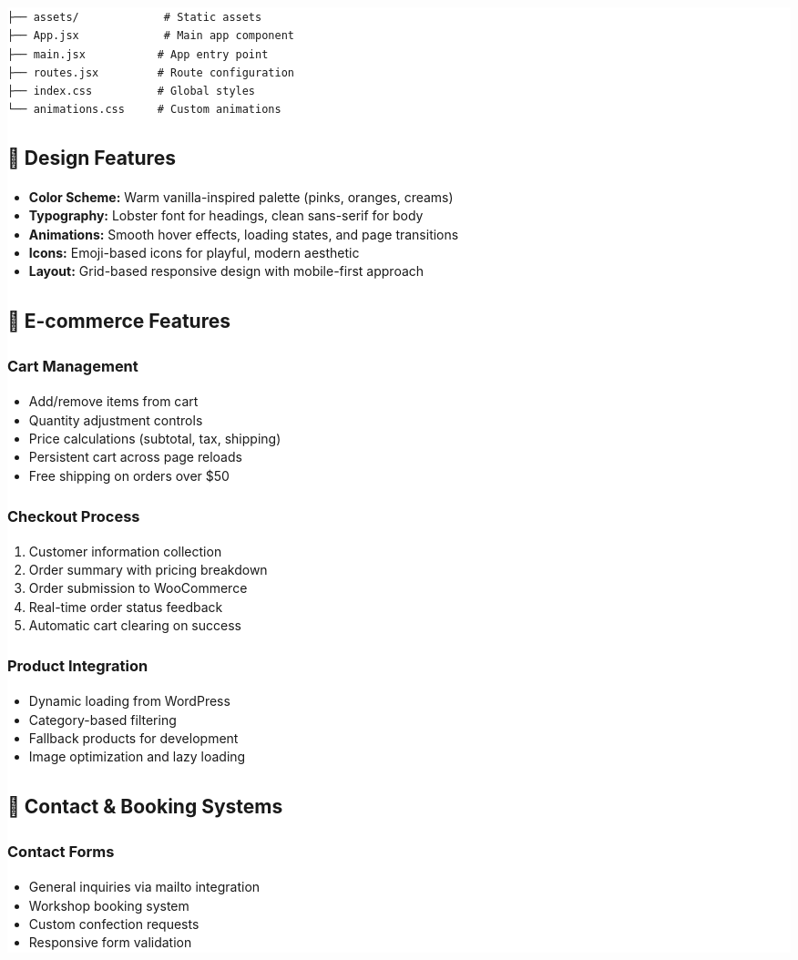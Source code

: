 ```
├── assets/             # Static assets
├── App.jsx             # Main app component
├── main.jsx           # App entry point
├── routes.jsx         # Route configuration
├── index.css          # Global styles
└── animations.css     # Custom animations
```

## 🎨 Design Features

- **Color Scheme:** Warm vanilla-inspired palette (pinks, oranges, creams)
- **Typography:** Lobster font for headings, clean sans-serif for body
- **Animations:** Smooth hover effects, loading states, and page transitions
- **Icons:** Emoji-based icons for playful, modern aesthetic
- **Layout:** Grid-based responsive design with mobile-first approach

## 🛒 E-commerce Features

### Cart Management

- Add/remove items from cart
- Quantity adjustment controls
- Price calculations (subtotal, tax, shipping)
- Persistent cart across page reloads
- Free shipping on orders over $50

### Checkout Process

1. Customer information collection
2. Order summary with pricing breakdown
3. Order submission to WooCommerce
4. Real-time order status feedback
5. Automatic cart clearing on success

### Product Integration

- Dynamic loading from WordPress
- Category-based filtering
- Fallback products for development
- Image optimization and lazy loading

## 📧 Contact & Booking Systems

### Contact Forms

- General inquiries via mailto integration
- Workshop booking system
- Custom confection requests
- Responsive form validation

